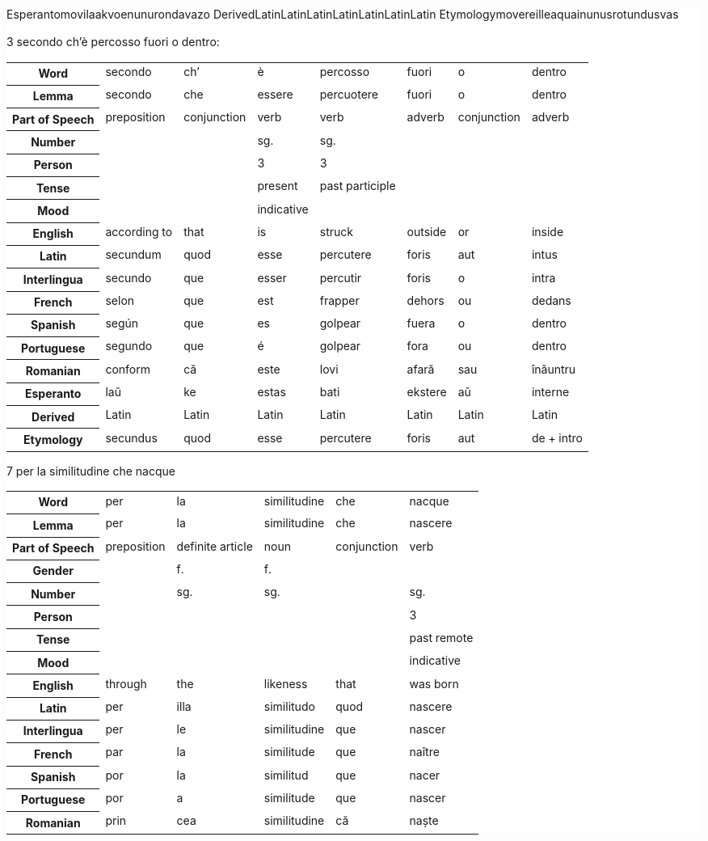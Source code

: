 <tr><th>Esperanto</th><td>movi</td><td>la</td><td>akvo</td><td>en</td><td>unu</td><td>ronda</td><td>vazo</td></tr>
<tr><th>Derived</th><td>Latin</td><td>Latin</td><td>Latin</td><td>Latin</td><td>Latin</td><td>Latin</td><td>Latin</td></tr>
<tr><th>Etymology</th><td>movere</td><td>ille</td><td>aqua</td><td>in</td><td>unus</td><td>rotundus</td><td>vas</td></tr>
</table>

3 secondo ch’è percosso fuori o dentro:

<table>
<tr><th>Word</th><td>secondo</td><td>ch’</td><td>è</td><td>percosso</td><td>fuori</td><td>o</td><td>dentro</td></tr>
<tr><th>Lemma</th><td>secondo</td><td>che</td><td>essere</td><td>percuotere</td><td>fuori</td><td>o</td><td>dentro</td></tr>
<tr><th>Part of Speech</th><td>preposition</td><td>conjunction</td><td>verb</td><td>verb</td><td>adverb</td><td>conjunction</td><td>adverb</td></tr>
<tr><th>Number</th><td></td><td></td><td>sg.</td><td>sg.</td><td></td><td></td><td></td></tr>
<tr><th>Person</th><td></td><td></td><td>3</td><td>3</td><td></td><td></td><td></td></tr>
<tr><th>Tense</th><td></td><td></td><td>present</td><td>past participle</td><td></td><td></td><td></td></tr>
<tr><th>Mood</th><td></td><td></td><td>indicative</td><td></td><td></td><td></td><td></td></tr>
<tr><th>English</th><td>according to</td><td>that</td><td>is</td><td>struck</td><td>outside</td><td>or</td><td>inside</td></tr>
<tr><th>Latin</th><td>secundum</td><td>quod</td><td>esse</td><td>percutere</td><td>foris</td><td>aut</td><td>intus</td></tr>
<tr><th>Interlingua</th><td>secundo</td><td>que</td><td>esser</td><td>percutir</td><td>foris</td><td>o</td><td>intra</td></tr>
<tr><th>French</th><td>selon</td><td>que</td><td>est</td><td>frapper</td><td>dehors</td><td>ou</td><td>dedans</td></tr>
<tr><th>Spanish</th><td>según</td><td>que</td><td>es</td><td>golpear</td><td>fuera</td><td>o</td><td>dentro</td></tr>
<tr><th>Portuguese</th><td>segundo</td><td>que</td><td>é</td><td>golpear</td><td>fora</td><td>ou</td><td>dentro</td></tr>
<tr><th>Romanian</th><td>conform</td><td>că</td><td>este</td><td>lovi</td><td>afară</td><td>sau</td><td>înăuntru</td></tr>
<tr><th>Esperanto</th><td>laŭ</td><td>ke</td><td>estas</td><td>bati</td><td>ekstere</td><td>aŭ</td><td>interne</td></tr>
<tr><th>Derived</th><td>Latin</td><td>Latin</td><td>Latin</td><td>Latin</td><td>Latin</td><td>Latin</td><td>Latin</td></tr>
<tr><th>Etymology</th><td>secundus</td><td>quod</td><td>esse</td><td>percutere</td><td>foris</td><td>aut</td><td>de + intro</td></tr>
</table>

7 per la similitudine che nacque

<table>
<tr><th>Word</th><td>per</td><td>la</td><td>similitudine</td><td>che</td><td>nacque</td></tr>
<tr><th>Lemma</th><td>per</td><td>la</td><td>similitudine</td><td>che</td><td>nascere</td></tr>
<tr><th>Part of Speech</th><td>preposition</td><td>definite article</td><td>noun</td><td>conjunction</td><td>verb</td></tr>
<tr><th>Gender</th><td></td><td>f.</td><td>f.</td><td></td><td></td></tr>
<tr><th>Number</th><td></td><td>sg.</td><td>sg.</td><td></td><td>sg.</td></tr>
<tr><th>Person</th><td></td><td></td><td></td><td></td><td>3</td></tr>
<tr><th>Tense</th><td></td><td></td><td></td><td></td><td>past remote</td></tr>
<tr><th>Mood</th><td></td><td></td><td></td><td></td><td>indicative</td></tr>
<tr><th>English</th><td>through</td><td>the</td><td>likeness</td><td>that</td><td>was born</td></tr>
<tr><th>Latin</th><td>per</td><td>illa</td><td>similitudo</td><td>quod</td><td>nascere</td></tr>
<tr><th>Interlingua</th><td>per</td><td>le</td><td>similitudine</td><td>que</td><td>nascer</td></tr>
<tr><th>French</th><td>par</td><td>la</td><td>similitude</td><td>que</td><td>naître</td></tr>
<tr><th>Spanish</th><td>por</td><td>la</td><td>similitud</td><td>que</td><td>nacer</td></tr>
<tr><th>Portuguese</th><td>por</td><td>a</td><td>similitude</td><td>que</td><td>nascer</td></tr>
<tr><th>Romanian</th><td>prin</td><td>cea</td><td>similitudine</td><td>că</td><td>naște</td></tr>
